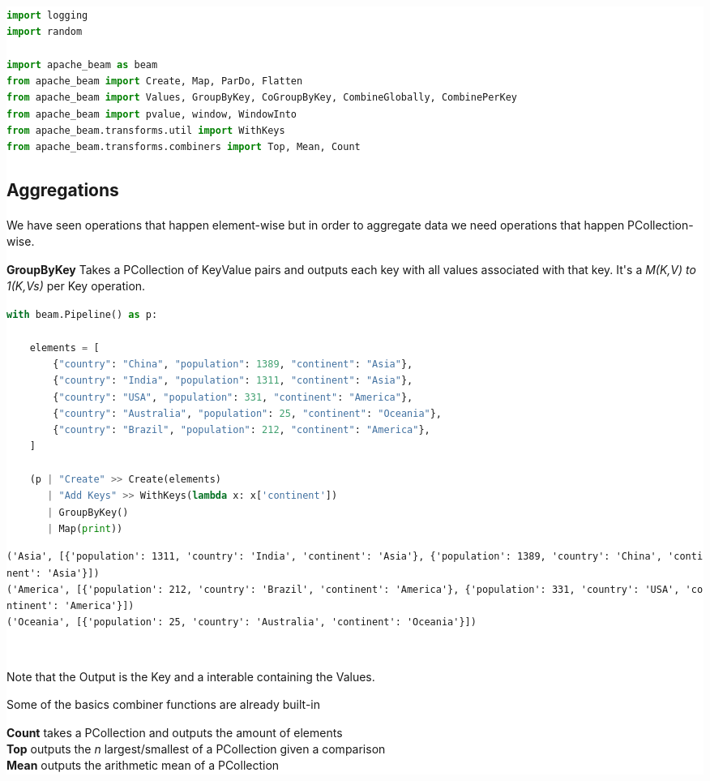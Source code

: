 ```python
import logging
import random

import apache_beam as beam
from apache_beam import Create, Map, ParDo, Flatten
from apache_beam import Values, GroupByKey, CoGroupByKey, CombineGlobally, CombinePerKey
from apache_beam import pvalue, window, WindowInto
from apache_beam.transforms.util import WithKeys
from apache_beam.transforms.combiners import Top, Mean, Count
```

## Aggregations

We have seen operations that happen element-wise but in order to aggregate data we need operations that happen PCollection-wise.


**GroupByKey** Takes a PCollection of KeyValue pairs and outputs each key with all values associated with that key. It's a *M(K,V) to 1(K,Vs)* per Key operation.


```python
with beam.Pipeline() as p:

    elements = [
        {"country": "China", "population": 1389, "continent": "Asia"},
        {"country": "India", "population": 1311, "continent": "Asia"},
        {"country": "USA", "population": 331, "continent": "America"},
        {"country": "Australia", "population": 25, "continent": "Oceania"},
        {"country": "Brazil", "population": 212, "continent": "America"},
    ]

    (p | "Create" >> Create(elements)
       | "Add Keys" >> WithKeys(lambda x: x['continent'])
       | GroupByKey()
       | Map(print))

```

    ('Asia', [{'population': 1311, 'country': 'India', 'continent': 'Asia'}, {'population': 1389, 'country': 'China', 'continent': 'Asia'}])
    ('America', [{'population': 212, 'country': 'Brazil', 'continent': 'America'}, {'population': 331, 'country': 'USA', 'continent': 'America'}])
    ('Oceania', [{'population': 25, 'country': 'Australia', 'continent': 'Oceania'}])


</br>

Note that the Output is the Key and a interable containing the Values.

Some of the basics combiner functions are already built-in

**Count** takes a PCollection and outputs the amount of elements  
**Top** outputs the *n* largest/smallest of a PCollection given a comparison  
**Mean** outputs the arithmetic mean of a PCollection
